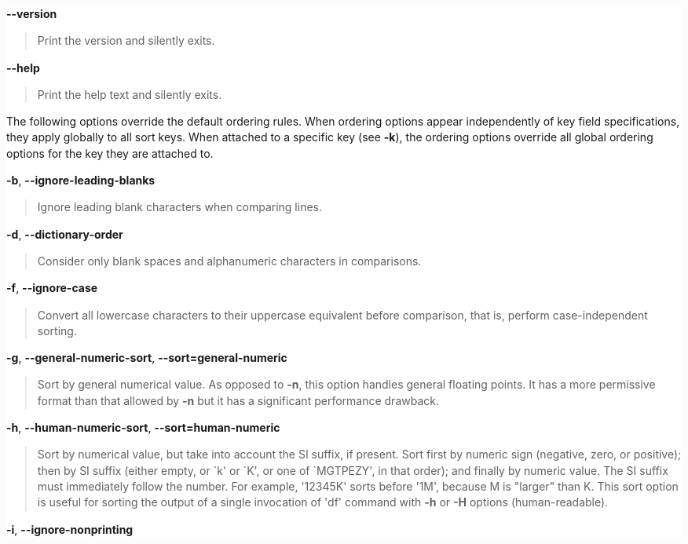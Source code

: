 **-&#45;version**

> Print the version and silently exits.

**-&#45;help**

> Print the help text and silently exits.

The following options override the default ordering rules.
When ordering options appear independently of key field
specifications, they apply globally to all sort keys.
When attached to a specific key (see
**-k**),
the ordering options override all global ordering options for
the key they are attached to.

**-b**, **-&#45;ignore-leading-blanks**

> Ignore leading blank characters when comparing lines.

**-d**, **-&#45;dictionary-order**

> Consider only blank spaces and alphanumeric characters in comparisons.

**-f**, **-&#45;ignore-case**

> Convert all lowercase characters to their uppercase equivalent
> before comparison, that is, perform case-independent sorting.

**-g**, **-&#45;general-numeric-sort**, **-&#45;sort=general-numeric**

> Sort by general numerical value.
> As opposed to
> **-n**,
> this option handles general floating points.
> It has a more
> permissive format than that allowed by
> **-n**
> but it has a significant performance drawback.

**-h**, **-&#45;human-numeric-sort**, **-&#45;sort=human-numeric**

> Sort by numerical value, but take into account the SI suffix,
> if present.
> Sort first by numeric sign (negative, zero, or
> positive); then by SI suffix (either empty, or \`k' or \`K', or one
> of \`MGTPEZY', in that order); and finally by numeric value.
> The SI suffix must immediately follow the number.
> For example, '12345K' sorts before '1M', because M is "larger" than K.
> This sort option is useful for sorting the output of a single invocation
> of 'df' command with
> **-h**
> or
> **-H**
> options (human-readable).

**-i**, **-&#45;ignore-nonprinting**
